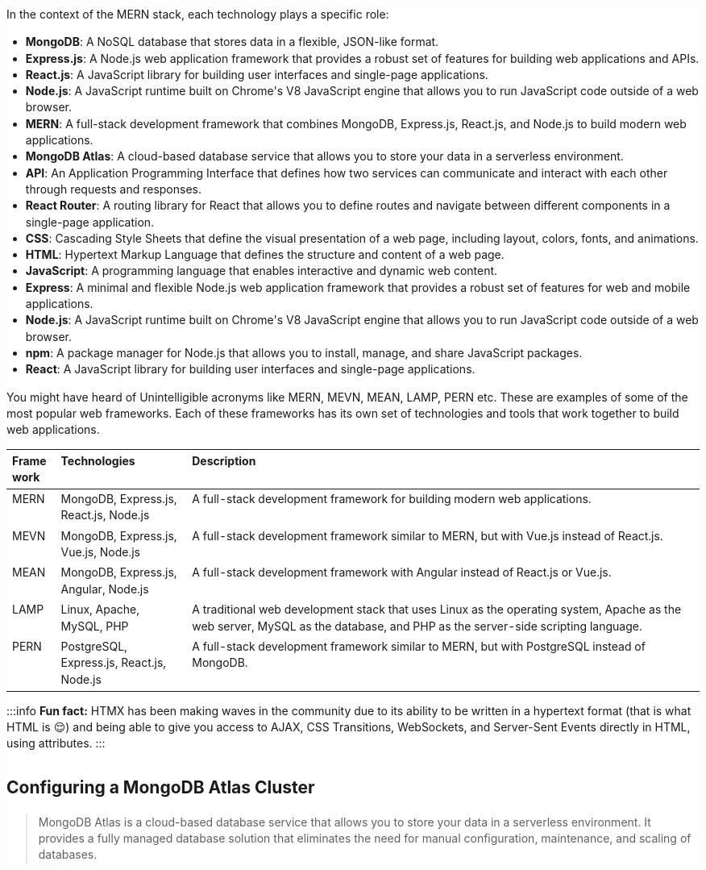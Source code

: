 In the context of the MERN stack, each technology plays a specific role:

- **MongoDB**: A NoSQL database that stores data in a flexible, JSON-like format.
- **Express.js**: A Node.js web application framework that provides a robust set of features for building web applications and APIs.
- **React.js**: A JavaScript library for building user interfaces and single-page applications.
- **Node.js**: A JavaScript runtime built on Chrome's V8 JavaScript engine that allows you to run JavaScript code outside of a web browser.
- **MERN**: A full-stack development framework that combines MongoDB, Express.js, React.js, and Node.js to build modern web applications.
- **MongoDB Atlas**: A cloud-based database service that allows you to store your data in a serverless environment.
- **API**: An Application Programming Interface that defines how two services can communicate and interact with each other through requests and responses.
- **React Router**: A routing library for React that allows you to define routes and navigate between different components in a single-page application.
- **CSS**: Cascading Style Sheets that define the visual presentation of a web page, including layout, colors, fonts, and animations.
- **HTML**: Hypertext Markup Language that defines the structure and content of a web page.
- **JavaScript**: A programming language that enables interactive and dynamic web content.
- **Express**: A minimal and flexible Node.js web application framework that provides a robust set of features for web and mobile applications.
- **Node.js**: A JavaScript runtime built on Chrome's V8 JavaScript engine that allows you to run JavaScript code outside of a web browser.
- **npm**: A package manager for Node.js that allows you to install, manage, and share JavaScript packages.
- **React**: A JavaScript library for building user interfaces and single-page applications.

You might have heard of Unintelligible acronyms like MERN, MEVN, MEAN, LAMP, PERN etc. These are examples of some of the most popular web frameworks. Each of these frameworks has its own set of technologies and tools that work together to build web applications.

| Framework | Technologies                              | Description                                                                                                                                                                  |
| :-------- | :---------------------------------------- | :--------------------------------------------------------------------------------------------------------------------------------------------------------------------------- |
| MERN      | MongoDB, Express.js, React.js, Node.js    | A full-stack development framework for building modern web applications.                                                                                                     |
| MEVN      | MongoDB, Express.js, Vue.js, Node.js      | A full-stack development framework similar to MERN, but with Vue.js instead of React.js.                                                                                     |
| MEAN      | MongoDB, Express.js, Angular, Node.js     | A full-stack development framework with Angular instead of React.js or Vue.js.                                                                                               |
| LAMP      | Linux, Apache, MySQL, PHP                 | A traditional web development stack that uses Linux as the operating system, Apache as the web server, MySQL as the database, and PHP as the server-side scripting language. |
| PERN      | PostgreSQL, Express.js, React.js, Node.js | A full-stack development framework similar to MERN, but with PostgreSQL instead of MongoDB.                                                                                  |

:::info
**Fun fact:** HTMX has been making waves in the community due to its ability to be written in a hypertext format (that is what HTML is 😌) and being able to give you access to AJAX, CSS Transitions, WebSockets, and Server-Sent Events directly in HTML, using attributes.
:::

## Configuring a MongoDB Atlas Cluster

> MongoDB Atlas is a cloud-based database service that allows you to store your data in a serverless environment. It provides a fully managed database solution that eliminates the need for manual configuration, maintenance, and scaling of databases.
